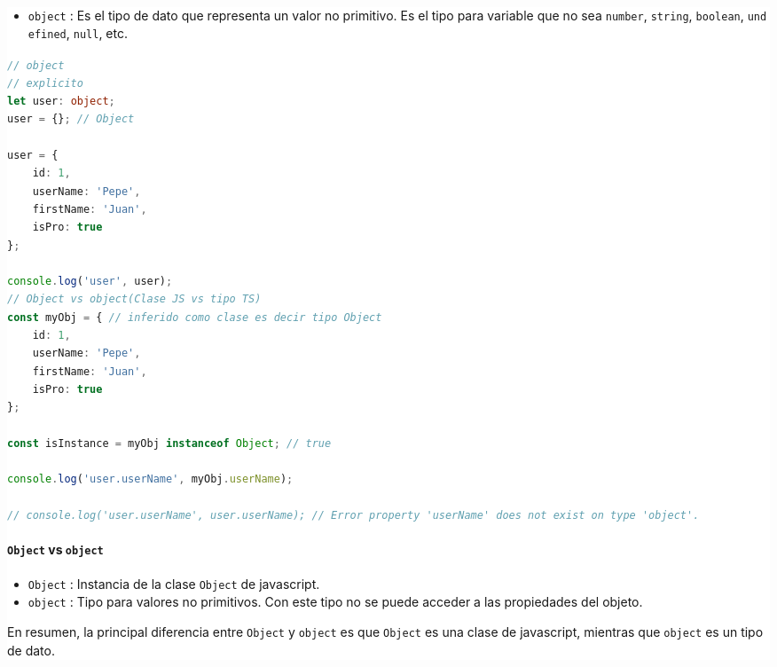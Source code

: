 - `object` : Es el tipo de dato que representa un valor no primitivo. Es el tipo para variable que no sea `number`, `string`, `boolean`, `undefined`, `null`, etc.

```typescript
// object
// explicito
let user: object;
user = {}; // Object

user = {
    id: 1,
    userName: 'Pepe',
    firstName: 'Juan',
    isPro: true
};

console.log('user', user);
// Object vs object(Clase JS vs tipo TS)
const myObj = { // inferido como clase es decir tipo Object
    id: 1,
    userName: 'Pepe',
    firstName: 'Juan',
    isPro: true
};

const isInstance = myObj instanceof Object; // true

console.log('user.userName', myObj.userName);

// console.log('user.userName', user.userName); // Error property 'userName' does not exist on type 'object'.
```

#### `Object` vs `object`

- `Object` : Instancia de la clase `Object` de javascript.
- `object` : Tipo para valores no primitivos. Con este tipo no se puede acceder a las propiedades del objeto.

En resumen, la principal diferencia entre `Object` y `object` es que `Object` es una clase de javascript, mientras que `object` es un tipo de dato.